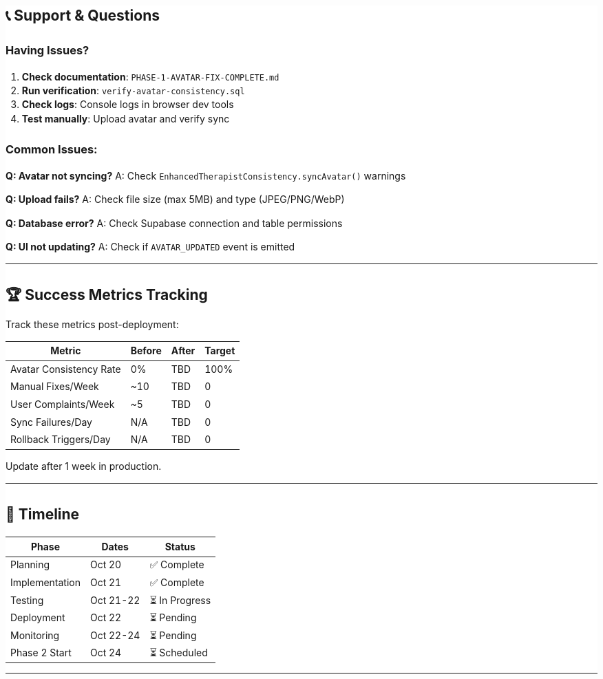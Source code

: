 
## 📞 Support & Questions

### Having Issues?

1. **Check documentation**: `PHASE-1-AVATAR-FIX-COMPLETE.md`
2. **Run verification**: `verify-avatar-consistency.sql`
3. **Check logs**: Console logs in browser dev tools
4. **Test manually**: Upload avatar and verify sync

### Common Issues:

**Q: Avatar not syncing?**
A: Check `EnhancedTherapistConsistency.syncAvatar()` warnings

**Q: Upload fails?**
A: Check file size (max 5MB) and type (JPEG/PNG/WebP)

**Q: Database error?**
A: Check Supabase connection and table permissions

**Q: UI not updating?**
A: Check if `AVATAR_UPDATED` event is emitted

---

## 🏆 Success Metrics Tracking

Track these metrics post-deployment:

| Metric | Before | After | Target |
|--------|--------|-------|--------|
| Avatar Consistency Rate | 0% | TBD | 100% |
| Manual Fixes/Week | ~10 | TBD | 0 |
| User Complaints/Week | ~5 | TBD | 0 |
| Sync Failures/Day | N/A | TBD | 0 |
| Rollback Triggers/Day | N/A | TBD | 0 |

Update after 1 week in production.

---

## 📅 Timeline

| Phase | Dates | Status |
|-------|-------|--------|
| Planning | Oct 20 | ✅ Complete |
| Implementation | Oct 21 | ✅ Complete |
| Testing | Oct 21-22 | ⏳ In Progress |
| Deployment | Oct 22 | ⏳ Pending |
| Monitoring | Oct 22-24 | ⏳ Pending |
| Phase 2 Start | Oct 24 | ⏳ Scheduled |

---